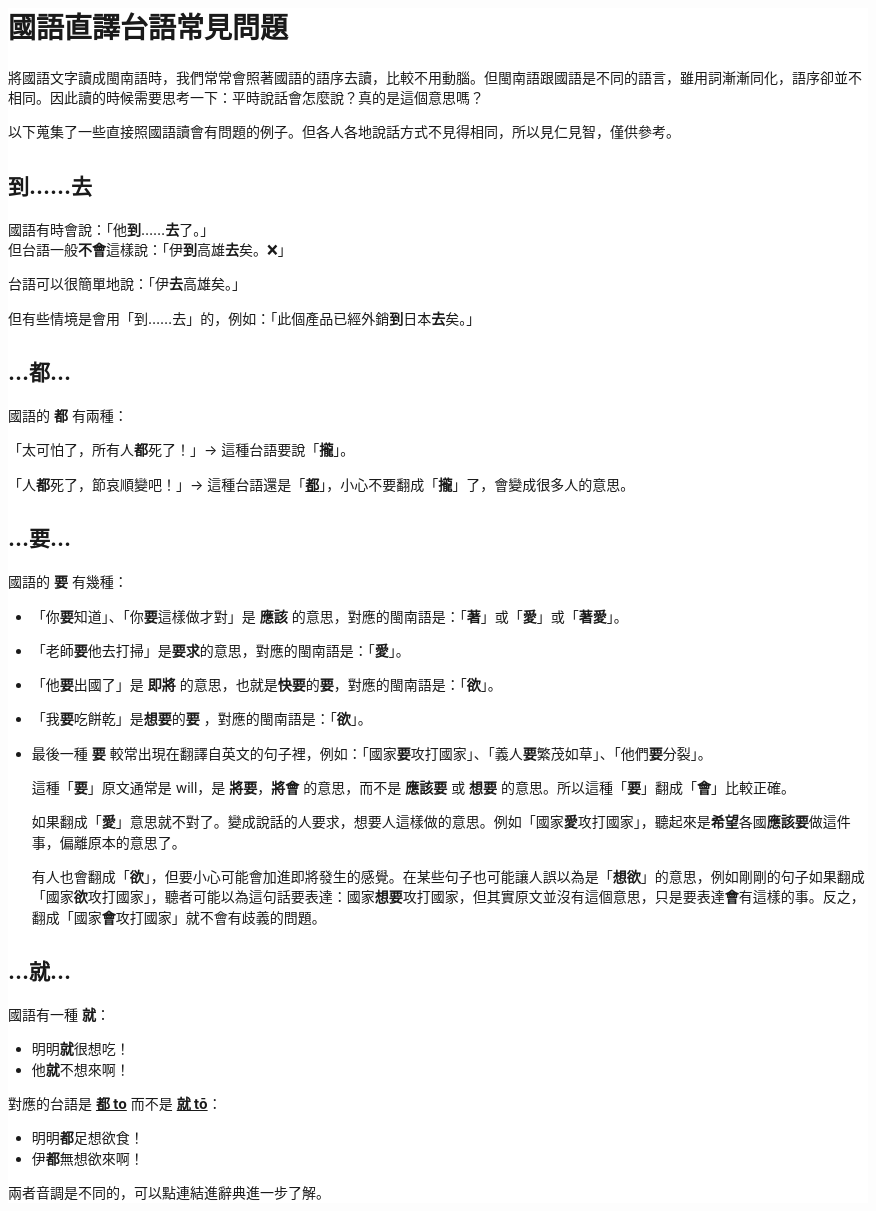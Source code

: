 # 國語直譯台語常見問題

將國語文字讀成閩南語時，我們常常會照著國語的語序去讀，比較不用動腦。但閩南語跟國語是不同的語言，雖用詞漸漸同化，語序卻並不相同。因此讀的時候需要思考一下：平時說話會怎麼說？真的是這個意思嗎？

以下蒐集了一些直接照國語讀會有問題的例子。但各人各地說話方式不見得相同，所以見仁見智，僅供參考。

## 到……去

國語有時會說：「他**到**……**去**了。」  
但台語一般**不會**這樣說：「伊**到**高雄**去**矣。❌」

台語可以很簡單地說：「伊**去**高雄矣。」

但有些情境是會用「到……去」的，例如：「此個產品已經外銷**到**日本**去**矣。」

## …都…

國語的 **都** 有兩種：

「太可怕了，所有人**都**死了！」→ 這種台語要說「**攏**」。

「人**都**死了，節哀順變吧！」→ 這種台語還是「**[都](https://sutian.moe.edu.tw/zh-hant/su/8002/)**」，小心不要翻成「**攏**」了，會變成很多人的意思。

## …要…

國語的 **要** 有幾種：

- 「你**要**知道」、「你**要**這樣做才對」是 **應該** 的意思，對應的閩南語是：「**著**」或「**愛**」或「**著愛**」。
- 「老師**要**他去打掃」是**要求**的意思，對應的閩南語是：「**愛**」。
- 「他**要**出國了」是 **即將** 的意思，也就是**快要**的**要**，對應的閩南語是：「**欲**」。
- 「我**要**吃餅乾」是**想要**的**要** ，對應的閩南語是：「**欲**」。
- 最後一種 **要** 較常出現在翻譯自英文的句子裡，例如：「國家**要**攻打國家」、「義人**要**繁茂如草」、「他們**要**分裂」。

  這種「**要**」原文通常是 will，是 **將要**，**將會** 的意思，而不是 **應該要** 或 **想要** 的意思。所以這種「**要**」翻成「**會**」比較正確。

  如果翻成「**愛**」意思就不對了。變成說話的人要求，想要人這樣做的意思。例如「國家**愛**攻打國家」，聽起來是**希望**各國**應該要**做這件事，偏離原本的意思了。

  有人也會翻成「**欲**」，但要小心可能會加進即將發生的感覺。在某些句子也可能讓人誤以為是「**想欲**」的意思，例如剛剛的句子如果翻成「國家**欲**攻打國家」，聽者可能以為這句話要表達：國家**想要**攻打國家，但其實原文並沒有這個意思，只是要表達**會**有這樣的事。反之，翻成「國家**會**攻打國家」就不會有歧義的問題。

## …就…

國語有一種 **就**：

- 明明**就**很想吃！
- 他**就**不想來啊！

對應的台語是 **[都 to](https://sutian.moe.edu.tw/zh-hant/su/8002/)** 而不是 **[就 tō](https://sutian.moe.edu.tw/zh-hant/su/8292/)**：

- 明明**都**足想欲食！
- 伊**都**無想欲來啊！

兩者音調是不同的，可以點連結進辭典進一步了解。
